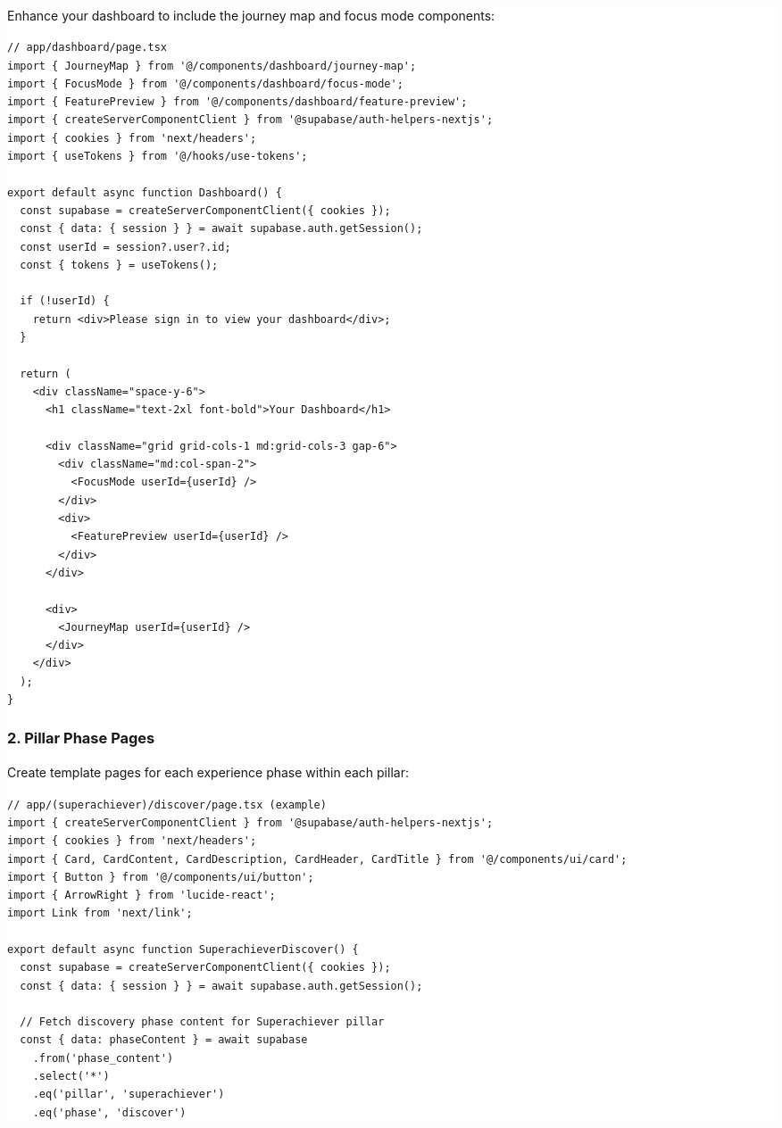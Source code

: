 Enhance your dashboard to include the journey map and focus mode components:

```tsx
// app/dashboard/page.tsx
import { JourneyMap } from '@/components/dashboard/journey-map';
import { FocusMode } from '@/components/dashboard/focus-mode';
import { FeaturePreview } from '@/components/dashboard/feature-preview';
import { createServerComponentClient } from '@supabase/auth-helpers-nextjs';
import { cookies } from 'next/headers';
import { useTokens } from '@/hooks/use-tokens';

export default async function Dashboard() {
  const supabase = createServerComponentClient({ cookies });
  const { data: { session } } = await supabase.auth.getSession();
  const userId = session?.user?.id;
  const { tokens } = useTokens();

  if (!userId) {
    return <div>Please sign in to view your dashboard</div>;
  }

  return (
    <div className="space-y-6">
      <h1 className="text-2xl font-bold">Your Dashboard</h1>
      
      <div className="grid grid-cols-1 md:grid-cols-3 gap-6">
        <div className="md:col-span-2">
          <FocusMode userId={userId} />
        </div>
        <div>
          <FeaturePreview userId={userId} />
        </div>
      </div>
      
      <div>
        <JourneyMap userId={userId} />
      </div>
    </div>
  );
}
```

### 2. Pillar Phase Pages

Create template pages for each experience phase within each pillar:

```tsx
// app/(superachiever)/discover/page.tsx (example)
import { createServerComponentClient } from '@supabase/auth-helpers-nextjs';
import { cookies } from 'next/headers';
import { Card, CardContent, CardDescription, CardHeader, CardTitle } from '@/components/ui/card';
import { Button } from '@/components/ui/button';
import { ArrowRight } from 'lucide-react';
import Link from 'next/link';

export default async function SuperachieverDiscover() {
  const supabase = createServerComponentClient({ cookies });
  const { data: { session } } = await supabase.auth.getSession();
  
  // Fetch discovery phase content for Superachiever pillar
  const { data: phaseContent } = await supabase
    .from('phase_content')
    .select('*')
    .eq('pillar', 'superachiever')
    .eq('phase', 'discover')
```